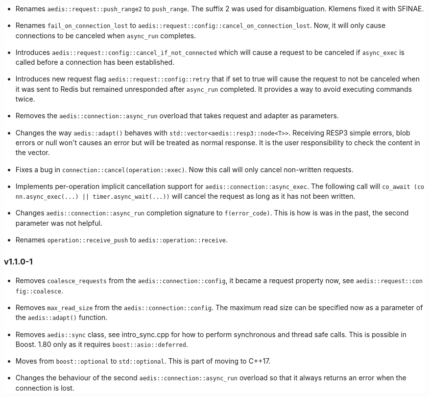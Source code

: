 * Renames `aedis::request::push_range2` to `push_range`. The
  suffix 2 was used for disambiguation. Klemens fixed it with SFINAE.

* Renames `fail_on_connection_lost` to
  `aedis::request::config::cancel_on_connection_lost`. Now, it will
  only cause connections to be canceled when `async_run` completes.

* Introduces `aedis::request::config::cancel_if_not_connected` which will
  cause a request to be canceled if `async_exec` is called before a
  connection has been established.

* Introduces new request flag `aedis::request::config::retry` that if
  set to true will cause the request to not be canceled when it was
  sent to Redis but remained unresponded after `async_run` completed.
  It provides a way to avoid executing commands twice.

* Removes the `aedis::connection::async_run` overload that takes
  request and adapter as parameters.

* Changes the way `aedis::adapt()` behaves with
  `std::vector<aedis::resp3::node<T>>`. Receiving RESP3 simple errors,
  blob errors or null won't causes an error but will be treated as
  normal response.  It is the user responsibility to check the content
  in the vector.

* Fixes a bug in `connection::cancel(operation::exec)`. Now this
  call will only cancel non-written requests.

* Implements per-operation implicit cancellation support for
  `aedis::connection::async_exec`. The following call will `co_await (conn.async_exec(...) || timer.async_wait(...))`
  will cancel the request as long as it has not been written.

* Changes `aedis::connection::async_run` completion signature to
  `f(error_code)`. This is how is was in the past, the second
  parameter was not helpful.

* Renames `operation::receive_push` to `aedis::operation::receive`.

### v1.1.0-1

* Removes `coalesce_requests` from the `aedis::connection::config`, it
  became a request property now, see `aedis::request::config::coalesce`.

* Removes `max_read_size` from the `aedis::connection::config`. The maximum
  read size can be specified now as a parameter of the
  `aedis::adapt()` function.

* Removes `aedis::sync` class, see intro_sync.cpp for how to perform
  synchronous and thread safe calls. This is possible in Boost. 1.80
  only as it requires `boost::asio::deferred`. 

* Moves from `boost::optional` to `std::optional`. This is part of
  moving to C++17.

* Changes the behaviour of the second `aedis::connection::async_run` overload
  so that it always returns an error when the connection is lost.
